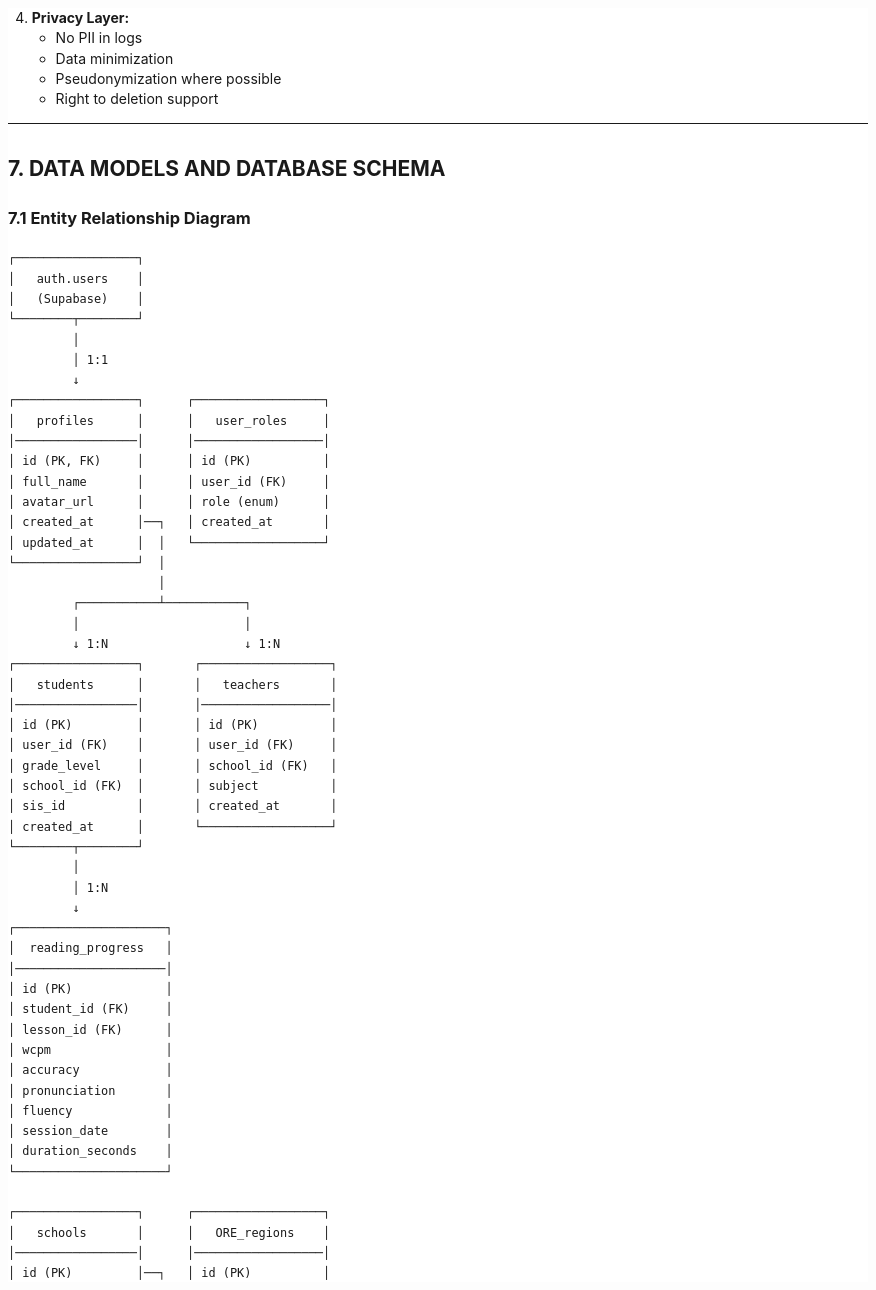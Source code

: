 4. **Privacy Layer:**
   - No PII in logs
   - Data minimization
   - Pseudonymization where possible
   - Right to deletion support

---

## 7. DATA MODELS AND DATABASE SCHEMA

### 7.1 Entity Relationship Diagram

```
┌─────────────────┐
│   auth.users    │
│   (Supabase)    │
└────────┬────────┘
         │
         │ 1:1
         ↓
┌─────────────────┐      ┌──────────────────┐
│   profiles      │      │   user_roles     │
│─────────────────│      │──────────────────│
│ id (PK, FK)     │      │ id (PK)          │
│ full_name       │      │ user_id (FK)     │
│ avatar_url      │      │ role (enum)      │
│ created_at      │──┐   │ created_at       │
│ updated_at      │  │   └──────────────────┘
└─────────────────┘  │
                     │
         ┌───────────┴───────────┐
         │                       │
         ↓ 1:N                   ↓ 1:N
┌─────────────────┐       ┌──────────────────┐
│   students      │       │   teachers       │
│─────────────────│       │──────────────────│
│ id (PK)         │       │ id (PK)          │
│ user_id (FK)    │       │ user_id (FK)     │
│ grade_level     │       │ school_id (FK)   │
│ school_id (FK)  │       │ subject          │
│ sis_id          │       │ created_at       │
│ created_at      │       └──────────────────┘
└────────┬────────┘
         │
         │ 1:N
         ↓
┌─────────────────────┐
│  reading_progress   │
│─────────────────────│
│ id (PK)             │
│ student_id (FK)     │
│ lesson_id (FK)      │
│ wcpm                │
│ accuracy            │
│ pronunciation       │
│ fluency             │
│ session_date        │
│ duration_seconds    │
└─────────────────────┘

┌─────────────────┐      ┌──────────────────┐
│   schools       │      │   ORE_regions    │
│─────────────────│      │──────────────────│
│ id (PK)         │──┐   │ id (PK)          │
```